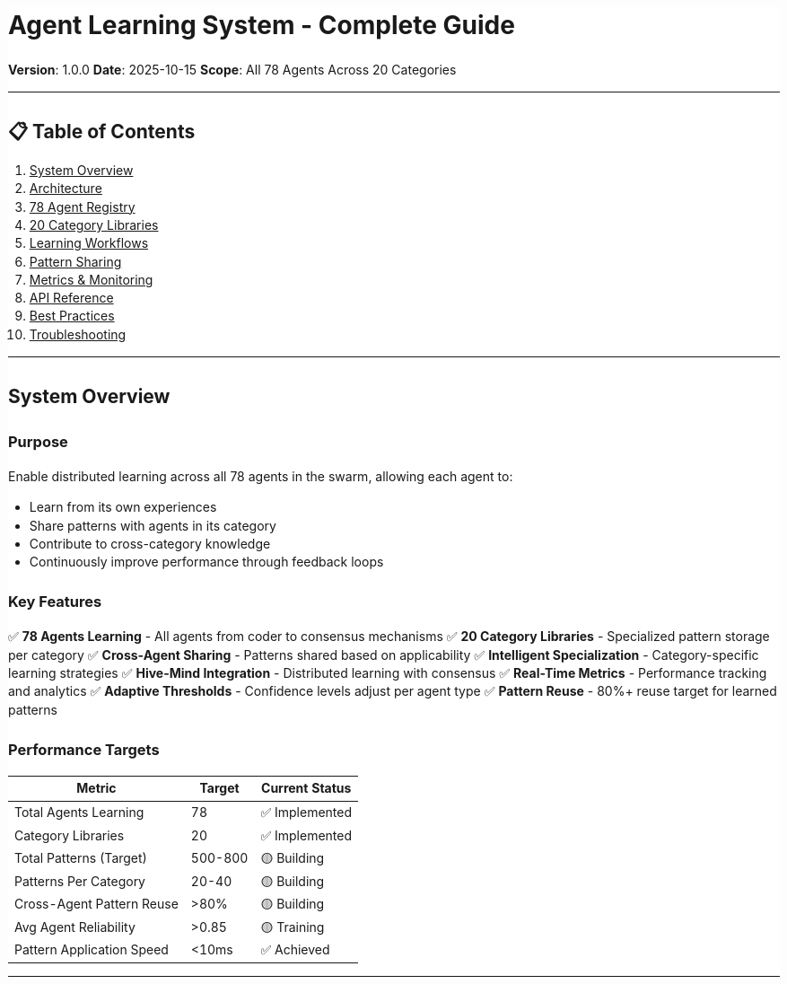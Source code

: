 # Agent Learning System - Complete Guide

**Version**: 1.0.0
**Date**: 2025-10-15
**Scope**: All 78 Agents Across 20 Categories

---

## 📋 Table of Contents

1. [System Overview](#system-overview)
2. [Architecture](#architecture)
3. [78 Agent Registry](#78-agent-registry)
4. [20 Category Libraries](#20-category-libraries)
5. [Learning Workflows](#learning-workflows)
6. [Pattern Sharing](#pattern-sharing)
7. [Metrics & Monitoring](#metrics--monitoring)
8. [API Reference](#api-reference)
9. [Best Practices](#best-practices)
10. [Troubleshooting](#troubleshooting)

---

## System Overview

### Purpose

Enable distributed learning across all 78 agents in the swarm, allowing each agent to:
- Learn from its own experiences
- Share patterns with agents in its category
- Contribute to cross-category knowledge
- Continuously improve performance through feedback loops

### Key Features

✅ **78 Agents Learning** - All agents from coder to consensus mechanisms
✅ **20 Category Libraries** - Specialized pattern storage per category
✅ **Cross-Agent Sharing** - Patterns shared based on applicability
✅ **Intelligent Specialization** - Category-specific learning strategies
✅ **Hive-Mind Integration** - Distributed learning with consensus
✅ **Real-Time Metrics** - Performance tracking and analytics
✅ **Adaptive Thresholds** - Confidence levels adjust per agent type
✅ **Pattern Reuse** - 80%+ reuse target for learned patterns

### Performance Targets

| Metric | Target | Current Status |
|--------|--------|----------------|
| Total Agents Learning | 78 | ✅ Implemented |
| Category Libraries | 20 | ✅ Implemented |
| Total Patterns (Target) | 500-800 | 🟡 Building |
| Patterns Per Category | 20-40 | 🟡 Building |
| Cross-Agent Pattern Reuse | >80% | 🟡 Building |
| Avg Agent Reliability | >0.85 | 🟡 Training |
| Pattern Application Speed | <10ms | ✅ Achieved |

---